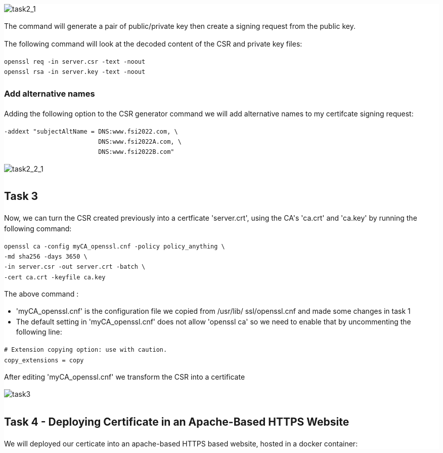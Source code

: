 ![task2_1](images/logbook11/task2_1.png)

The command will generate a pair of public/private key then create a signing request from the public key.

The following command will look at the decoded content of the CSR and private key files:

```
openssl req -in server.csr -text -noout
openssl rsa -in server.key -text -noout
```
### Add alternative names
Adding the following option to the CSR generator command we will add alternative names to my certifcate signing request: 
````
-addext "subjectAltName = DNS:www.fsi2022.com, \
                          DNS:www.fsi2022A.com, \
                          DNS:www.fsi2022B.com"
````

![task2_2_1](images/logbook11/task2_1_2.png)

## Task 3

Now, we can turn the CSR created previously into a certficate 'server.crt', using the CA's 'ca.crt' and 'ca.key' by running the following command:

```
openssl ca -config myCA_openssl.cnf -policy policy_anything \
-md sha256 -days 3650 \
-in server.csr -out server.crt -batch \
-cert ca.crt -keyfile ca.key
```

The above command :

* 'myCA_openssl.cnf' is the configuration file we copied from /usr/lib/
ssl/openssl.cnf and made some changes in task 1
* The default setting in 'myCA_openssl.cnf' does not allow 'openssl ca' so we need to enable that by uncommenting the following line:

```
# Extension copying option: use with caution.
copy_extensions = copy
```
After editing 'myCA_openssl.cnf' we transform the CSR into a certificate

![task3](images/logbook11/task3done.png)

## Task 4 - Deploying Certificate in an Apache-Based HTTPS Website

We will deployed our certicate into an apache-based HTTPS based website, hosted in a docker container:
    
